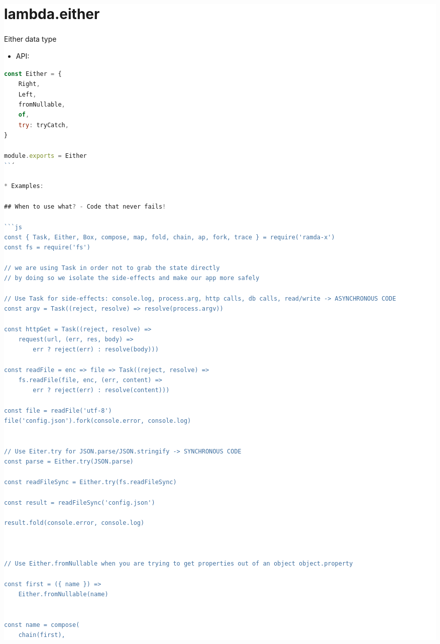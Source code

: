 # lambda.either
Either data type

* API:

```js
const Either = {
    Right,
    Left,
    fromNullable,
    of,
    try: tryCatch,
}

module.exports = Either
``´

* Examples:

## When to use what? - Code that never fails!

```js
const { Task, Either, Box, compose, map, fold, chain, ap, fork, trace } = require('ramda-x')
const fs = require('fs')

// we are using Task in order not to grab the state directly
// by doing so we isolate the side-effects and make our app more safely

// Use Task for side-effects: console.log, process.arg, http calls, db calls, read/write -> ASYNCHRONOUS CODE
const argv = Task((reject, resolve) => resolve(process.argv))

const httpGet = Task((reject, resolve) =>
    request(url, (err, res, body) =>
        err ? reject(err) : resolve(body)))

const readFile = enc => file => Task((reject, resolve) =>
    fs.readFile(file, enc, (err, content) =>
        err ? reject(err) : resolve(content)))

const file = readFile('utf-8')
file('config.json').fork(console.error, console.log)


// Use Eiter.try for JSON.parse/JSON.stringify -> SYNCHRONOUS CODE
const parse = Either.try(JSON.parse)

const readFileSync = Either.try(fs.readFileSync)

const result = readFileSync('config.json')

result.fold(console.error, console.log)



// Use Either.fromNullable when you are trying to get properties out of an object object.property

const first = ({ name }) =>
    Either.fromNullable(name)


const name = compose(
    chain(first),
```